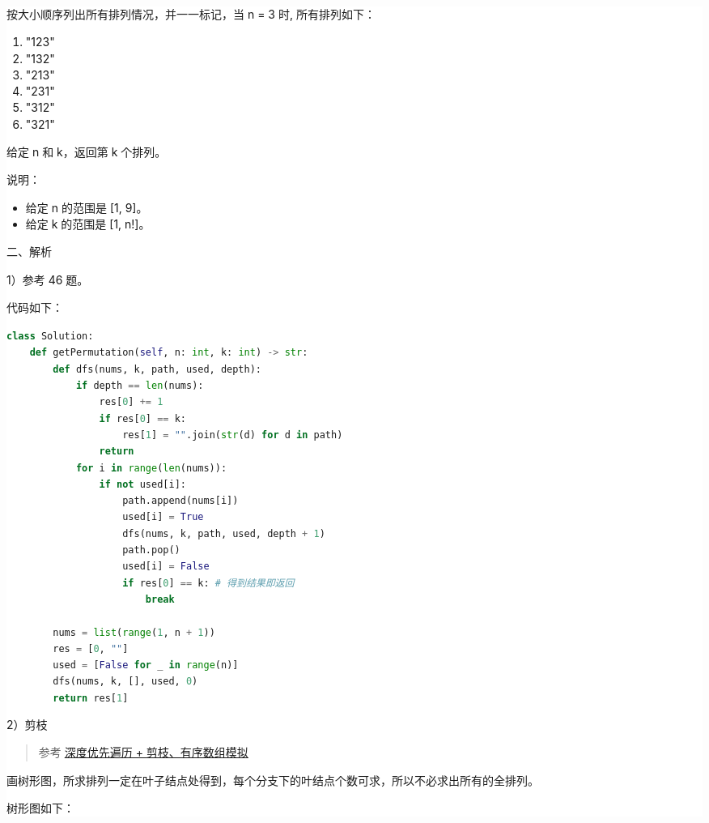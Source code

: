 按大小顺序列出所有排列情况，并一一标记，当 n = 3 时, 所有排列如下：

1.  "123"
2.  "132"
3.  "213"
4.  "231"
5.  "312"
6.  "321"

给定 n 和 k，返回第 k 个排列。

说明：

-   给定 n 的范围是 \[1, 9]。
-   给定 k 的范围是 \[1, n!]。

二、解析

1）参考 46 题。

代码如下：

```python
class Solution:
    def getPermutation(self, n: int, k: int) -> str:
        def dfs(nums, k, path, used, depth):
            if depth == len(nums):
                res[0] += 1
                if res[0] == k:
                    res[1] = "".join(str(d) for d in path)
                return
            for i in range(len(nums)):
                if not used[i]:
                    path.append(nums[i])
                    used[i] = True
                    dfs(nums, k, path, used, depth + 1)
                    path.pop()
                    used[i] = False
                    if res[0] == k: # 得到结果即返回
                        break
                        
        nums = list(range(1, n + 1))
        res = [0, ""]
        used = [False for _ in range(n)]
        dfs(nums, k, [], used, 0)
        return res[1]
```

2）剪枝

> 参考 [深度优先遍历 + 剪枝、有序数组模拟](https://leetcode-cn.com/problems/permutation-sequence/solution/hui-su-jian-zhi-python-dai-ma-java-dai-ma-by-liwei/ "深度优先遍历 + 剪枝、有序数组模拟")

画树形图，所求排列一定在叶子结点处得到，每个分支下的叶结点个数可求，所以不必求出所有的全排列。

树形图如下：
